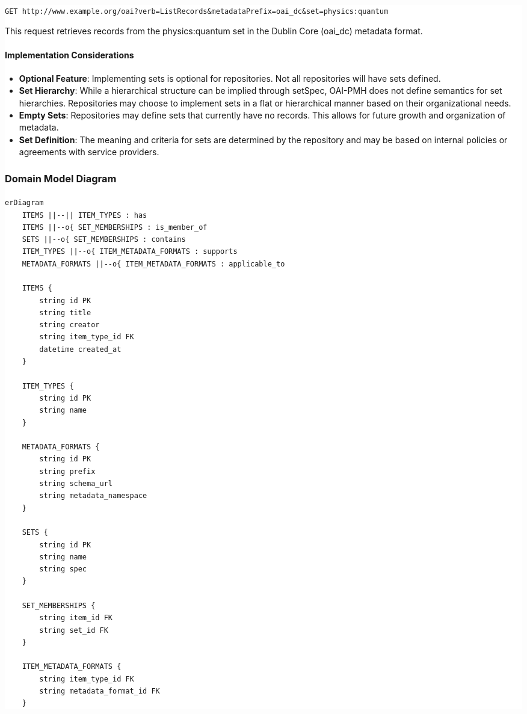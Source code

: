 ```http
GET http://www.example.org/oai?verb=ListRecords&metadataPrefix=oai_dc&set=physics:quantum
```
This request retrieves records from the physics:quantum set in the Dublin Core (oai_dc) metadata format.

#### Implementation Considerations
- **Optional Feature**: Implementing sets is optional for repositories. Not all repositories will have sets defined.
- **Set Hierarchy**: While a hierarchical structure can be implied through setSpec, OAI-PMH does not define semantics for set hierarchies. Repositories may choose to implement sets in a flat or hierarchical manner based on their organizational needs.
- **Empty Sets**: Repositories may define sets that currently have no records. This allows for future growth and organization of metadata.
- **Set Definition**: The meaning and criteria for sets are determined by the repository and may be based on internal policies or agreements with service providers.

### Domain Model Diagram

```mermaid
erDiagram
    ITEMS ||--|| ITEM_TYPES : has
    ITEMS ||--o{ SET_MEMBERSHIPS : is_member_of
    SETS ||--o{ SET_MEMBERSHIPS : contains
    ITEM_TYPES ||--o{ ITEM_METADATA_FORMATS : supports
    METADATA_FORMATS ||--o{ ITEM_METADATA_FORMATS : applicable_to

    ITEMS {
        string id PK
        string title
        string creator
        string item_type_id FK
        datetime created_at
    }

    ITEM_TYPES {
        string id PK
        string name
    }

    METADATA_FORMATS {
        string id PK
        string prefix
        string schema_url
        string metadata_namespace
    }

    SETS {
        string id PK
        string name
        string spec
    }

    SET_MEMBERSHIPS {
        string item_id FK
        string set_id FK
    }

    ITEM_METADATA_FORMATS {
        string item_type_id FK
        string metadata_format_id FK
    }
```